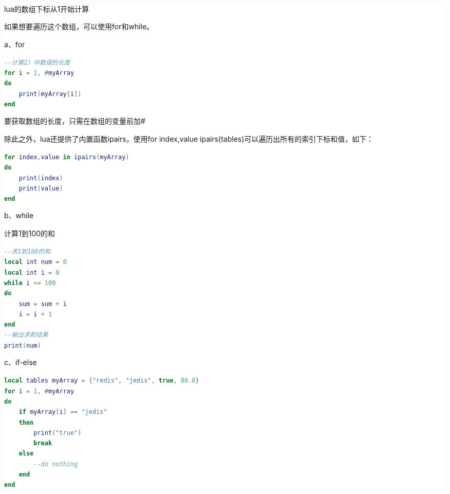 lua的数组下标从1开始计算

如果想要遍历这个数组，可以使用for和while。

a、for

```lua
--计算2）中数组的长度
for i = 1, #myArray
do
    print(myArray[i])
end
```

要获取数组的长度，只需在数组的变量前加#

除此之外，lua还提供了内置函数ipairs，使用for index,value ipairs(tables)可以遍历出所有的索引下标和值，如下：

```lua
for index,value in ipairs(myArray)
do
    print(index)
    print(value)
end
```

b、while

计算1到100的和

```lua
--求1到100的和
local int num = 0
local int i = 0
while i <= 100
do
    sum = sum + i
    i = i + 1
end
--输出求和结果
print(num)
```

c、if-else

```lua
local tables myArray = {"redis", "jedis", true, 88.0}
for i = 1, #myArray
do
    if myArray[i] == "jedis"
    then
    	print("true")
       	break
    else
        --do nothing
    end
end
```
